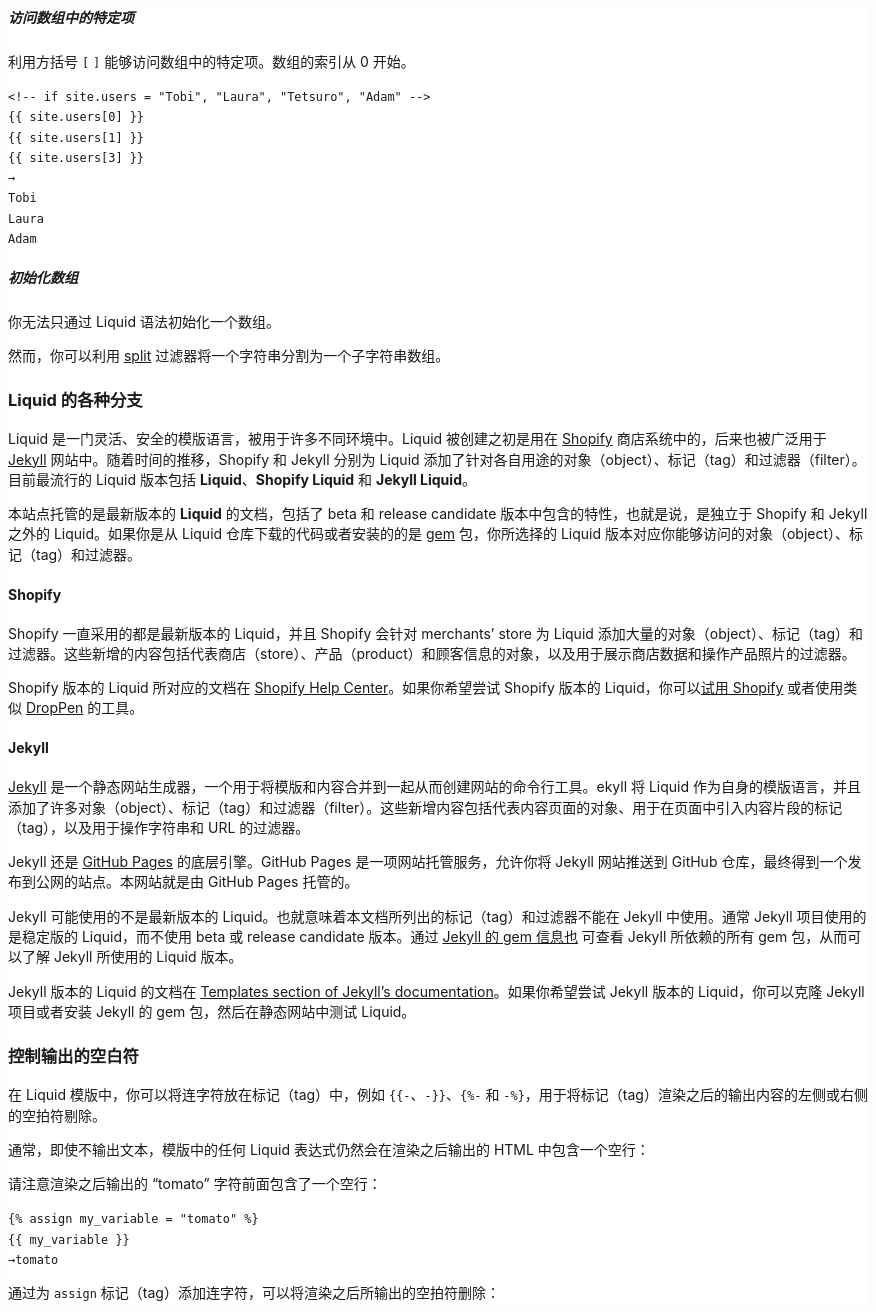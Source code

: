 ##### 访问数组中的特定项

利用方括号 `[` `]` 能够访问数组中的特定项。数组的索引从 0 开始。

```
<!-- if site.users = "Tobi", "Laura", "Tetsuro", "Adam" -->
{{ site.users[0] }}
{{ site.users[1] }}
{{ site.users[3] }}
→
Tobi
Laura
Adam
```

##### 初始化数组

你无法只通过 Liquid 语法初始化一个数组。

然而，你可以利用 [split](https://liquid.bootcss.com/filters/split) 过滤器将一个字符串分割为一个子字符串数组。

### Liquid 的各种分支

Liquid 是一门灵活、安全的模版语言，被用于许多不同环境中。Liquid 被创建之初是用在 [Shopify](https://www.shopify.com/) 商店系统中的，后来也被广泛用于 [Jekyll](https://jekyllrb.com/) 网站中。随着时间的推移，Shopify 和 Jekyll 分别为 Liquid 添加了针对各自用途的对象（object）、标记（tag）和过滤器（filter）。目前最流行的 Liquid 版本包括 **Liquid**、**Shopify Liquid** 和 **Jekyll Liquid**。

本站点托管的是最新版本的 **Liquid** 的文档，包括了 beta 和 release candidate 版本中包含的特性，也就是说，是独立于 Shopify 和 Jekyll 之外的 Liquid。如果你是从 Liquid 仓库下载的代码或者安装的的是 [gem](https://rubygems.org/gems/liquid) 包，你所选择的 Liquid 版本对应你能够访问的对象（object）、标记（tag）和过滤器。

#### Shopify

Shopify 一直采用的都是最新版本的 Liquid，并且 Shopify 会针对 merchants’ store 为 Liquid 添加大量的对象（object）、标记（tag）和过滤器。这些新增的内容包括代表商店（store）、产品（product）和顾客信息的对象，以及用于展示商店数据和操作产品照片的过滤器。

Shopify 版本的 Liquid 所对应的文档在 [Shopify Help Center](https://help.shopify.com/themes/liquid)。如果你希望尝试 Shopify 版本的 Liquid，你可以[试用 Shopify](https://www.shopify.com/signup) 或者使用类似 [DropPen](http://droppen.org/) 的工具。

#### Jekyll

[Jekyll](https://jekyllrb.com/) 是一个静态网站生成器，一个用于将模版和内容合并到一起从而创建网站的命令行工具。ekyll 将 Liquid 作为自身的模版语言，并且添加了许多对象（object）、标记（tag）和过滤器（filter）。这些新增内容包括代表内容页面的对象、用于在页面中引入内容片段的标记（tag），以及用于操作字符串和 URL 的过滤器。

Jekyll 还是 [GitHub Pages](https://pages.github.com/) 的底层引擎。GitHub Pages 是一项网站托管服务，允许你将 Jekyll 网站推送到 GitHub 仓库，最终得到一个发布到公网的站点。本网站就是由 GitHub Pages 托管的。

Jekyll 可能使用的不是最新版本的 Liquid。也就意味着本文档所列出的标记（tag）和过滤器不能在 Jekyll 中使用。通常 Jekyll 项目使用的是稳定版的 Liquid，而不使用 beta 或 release candidate 版本。通过 [Jekyll 的 gem 信息也](https://rubygems.org/gems/jekyll) 可查看 Jekyll 所依赖的所有 gem 包，从而可以了解 Jekyll 所使用的 Liquid 版本。

Jekyll 版本的 Liquid 的文档在 [Templates section of Jekyll’s documentation](http://jekyllrb.com/docs/templates/)。如果你希望尝试 Jekyll 版本的 Liquid，你可以克隆 Jekyll 项目或者安装 Jekyll 的 gem 包，然后在静态网站中测试 Liquid。

### 控制输出的空白符

在 Liquid 模版中，你可以将连字符放在标记（tag）中，例如 `{{-`、`-}}`、`{%-` 和 `-%}`，用于将标记（tag）渲染之后的输出内容的左侧或右侧的空拍符剔除。

通常，即使不输出文本，模版中的任何 Liquid 表达式仍然会在渲染之后输出的 HTML 中包含一个空行：

请注意渲染之后输出的 “tomato” 字符前面包含了一个空行：

```
{% assign my_variable = "tomato" %}
{{ my_variable }}
→tomato
```

通过为 `assign` 标记（tag）添加连字符，可以将渲染之后所输出的空拍符删除：

```
```